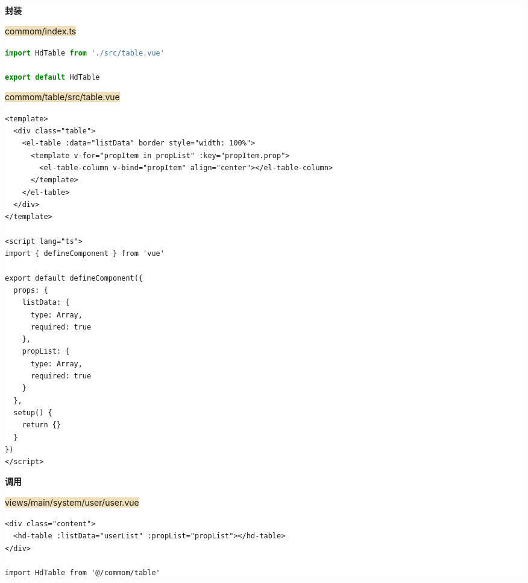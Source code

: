 **封装**

<span style="backGround: #efe0b9">commom/index.ts</span>

```javascript
import HdTable from './src/table.vue'

export default HdTable
```

<span style="backGround: #efe0b9">commom/table/src/table.vue</span>

```react
<template>
  <div class="table">
    <el-table :data="listData" border style="width: 100%">
      <template v-for="propItem in propList" :key="propItem.prop">
        <el-table-column v-bind="propItem" align="center"></el-table-column>
      </template>
    </el-table>
  </div>
</template>

<script lang="ts">
import { defineComponent } from 'vue'

export default defineComponent({
  props: {
    listData: {
      type: Array,
      required: true
    },
    propList: {
      type: Array,
      required: true
    }
  },
  setup() {
    return {}
  }
})
</script>
```

**调用**

<span style="backGround: #efe0b9">views/main/system/user/user.vue</span>

```react
<div class="content">
  <hd-table :listData="userList" :propList="propList"></hd-table>
</div>

import HdTable from '@/commom/table'
```
